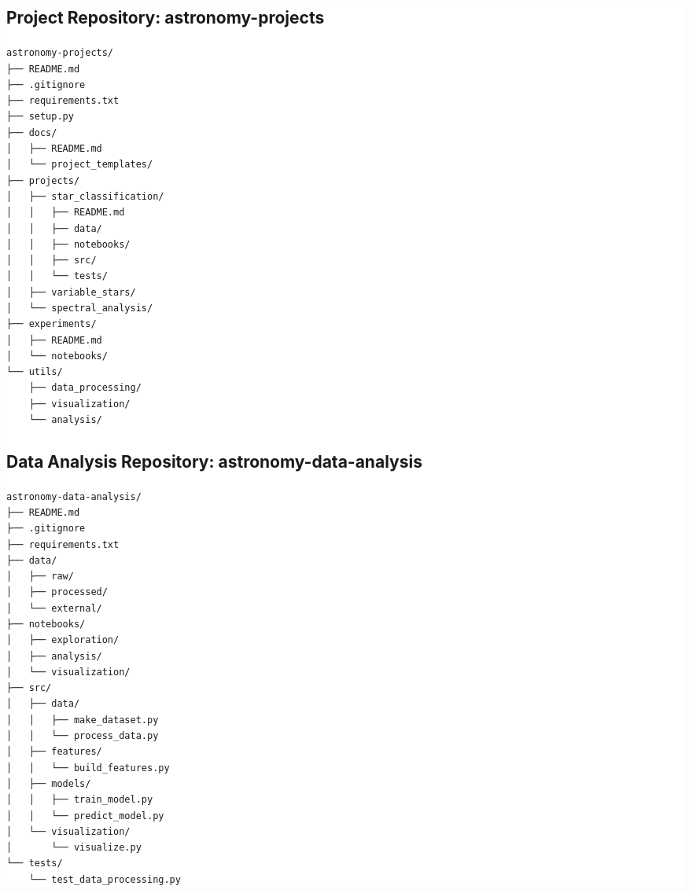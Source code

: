 ## Project Repository: astronomy-projects

```
astronomy-projects/
├── README.md
├── .gitignore
├── requirements.txt
├── setup.py
├── docs/
│   ├── README.md
│   └── project_templates/
├── projects/
│   ├── star_classification/
│   │   ├── README.md
│   │   ├── data/
│   │   ├── notebooks/
│   │   ├── src/
│   │   └── tests/
│   ├── variable_stars/
│   └── spectral_analysis/
├── experiments/
│   ├── README.md
│   └── notebooks/
└── utils/
    ├── data_processing/
    ├── visualization/
    └── analysis/
```

## Data Analysis Repository: astronomy-data-analysis

```
astronomy-data-analysis/
├── README.md
├── .gitignore
├── requirements.txt
├── data/
│   ├── raw/
│   ├── processed/
│   └── external/
├── notebooks/
│   ├── exploration/
│   ├── analysis/
│   └── visualization/
├── src/
│   ├── data/
│   │   ├── make_dataset.py
│   │   └── process_data.py
│   ├── features/
│   │   └── build_features.py
│   ├── models/
│   │   ├── train_model.py
│   │   └── predict_model.py
│   └── visualization/
│       └── visualize.py
└── tests/
    └── test_data_processing.py
```
